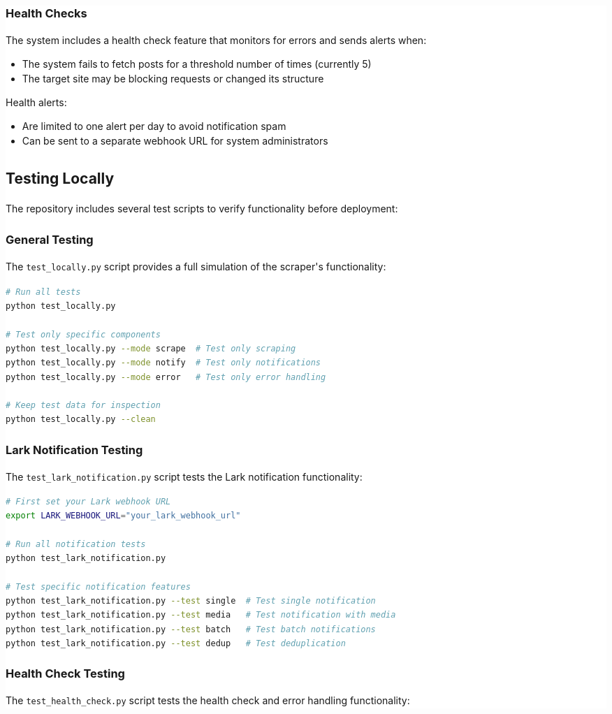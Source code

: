 ### Health Checks

The system includes a health check feature that monitors for errors and sends alerts when:

- The system fails to fetch posts for a threshold number of times (currently 5)
- The target site may be blocking requests or changed its structure

Health alerts:
- Are limited to one alert per day to avoid notification spam
- Can be sent to a separate webhook URL for system administrators

## Testing Locally

The repository includes several test scripts to verify functionality before deployment:

### General Testing

The `test_locally.py` script provides a full simulation of the scraper's functionality:

```bash
# Run all tests
python test_locally.py

# Test only specific components
python test_locally.py --mode scrape  # Test only scraping
python test_locally.py --mode notify  # Test only notifications
python test_locally.py --mode error   # Test only error handling

# Keep test data for inspection
python test_locally.py --clean
```

### Lark Notification Testing

The `test_lark_notification.py` script tests the Lark notification functionality:

```bash
# First set your Lark webhook URL
export LARK_WEBHOOK_URL="your_lark_webhook_url"

# Run all notification tests
python test_lark_notification.py

# Test specific notification features
python test_lark_notification.py --test single  # Test single notification
python test_lark_notification.py --test media   # Test notification with media
python test_lark_notification.py --test batch   # Test batch notifications
python test_lark_notification.py --test dedup   # Test deduplication
```

### Health Check Testing

The `test_health_check.py` script tests the health check and error handling functionality:

